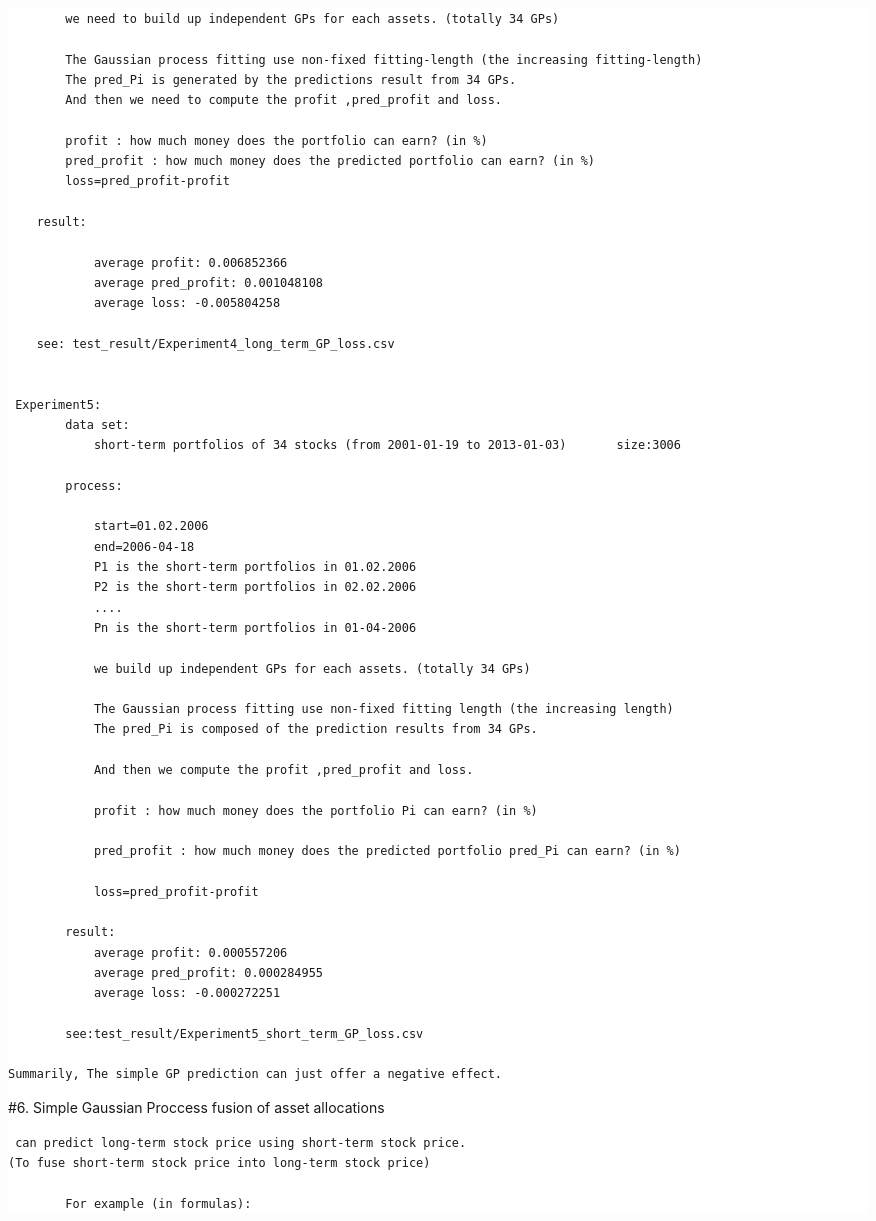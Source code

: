             we need to build up independent GPs for each assets. (totally 34 GPs)

            The Gaussian process fitting use non-fixed fitting-length (the increasing fitting-length)
            The pred_Pi is generated by the predictions result from 34 GPs.
            And then we need to compute the profit ,pred_profit and loss.

            profit : how much money does the portfolio can earn? (in %)
            pred_profit : how much money does the predicted portfolio can earn? (in %)
            loss=pred_profit-profit

        result:

                average profit: 0.006852366
                average pred_profit: 0.001048108
                average loss: -0.005804258

        see: test_result/Experiment4_long_term_GP_loss.csv


     Experiment5:
            data set:
                short-term portfolios of 34 stocks (from 2001-01-19 to 2013-01-03)       size:3006

            process:

                start=01.02.2006
                end=2006-04-18
                P1 is the short-term portfolios in 01.02.2006
                P2 is the short-term portfolios in 02.02.2006
                ....
                Pn is the short-term portfolios in 01-04-2006

                we build up independent GPs for each assets. (totally 34 GPs)

                The Gaussian process fitting use non-fixed fitting length (the increasing length)
                The pred_Pi is composed of the prediction results from 34 GPs.

                And then we compute the profit ,pred_profit and loss.

                profit : how much money does the portfolio Pi can earn? (in %)

                pred_profit : how much money does the predicted portfolio pred_Pi can earn? (in %)

                loss=pred_profit-profit

            result:
                average profit: 0.000557206
                average pred_profit: 0.000284955
                average loss: -0.000272251

            see:test_result/Experiment5_short_term_GP_loss.csv

    Summarily, The simple GP prediction can just offer a negative effect.


#6. Simple Gaussian Proccess fusion of  asset allocations

     can predict long-term stock price using short-term stock price.
    (To fuse short-term stock price into long-term stock price)

            For example (in formulas):
